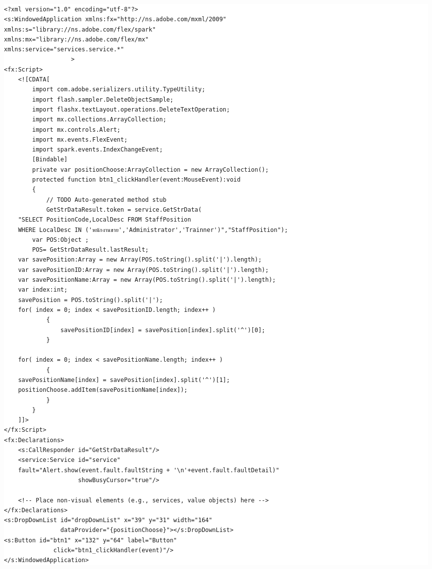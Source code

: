 ```
<?xml version="1.0" encoding="utf-8"?>
<s:WindowedApplication xmlns:fx="http://ns.adobe.com/mxml/2009"
xmlns:s="library://ns.adobe.com/flex/spark"
xmlns:mx="library://ns.adobe.com/flex/mx"
xmlns:service="services.service.*"
                   >
<fx:Script>
    <![CDATA[
        import com.adobe.serializers.utility.TypeUtility;
        import flash.sampler.DeleteObjectSample;    
        import flashx.textLayout.operations.DeleteTextOperation;
        import mx.collections.ArrayCollection;
        import mx.controls.Alert;
        import mx.events.FlexEvent;
        import spark.events.IndexChangeEvent;
        [Bindable]
        private var positionChoose:ArrayCollection = new ArrayCollection();
        protected function btn1_clickHandler(event:MouseEvent):void
        {
            // TODO Auto-generated method stub
            GetStrDataResult.token = service.GetStrData(
    "SELECT PositionCode,LocalDesc FROM StaffPosition 
    WHERE LocalDesc IN ('พนักงานขาย','Administrator','Trainner')","StaffPosition");
        var POS:Object ;            
        POS= GetStrDataResult.lastResult; 
    var savePosition:Array = new Array(POS.toString().split('|').length);
    var savePositionID:Array = new Array(POS.toString().split('|').length);
    var savePositionName:Array = new Array(POS.toString().split('|').length);
    var index:int;
    savePosition = POS.toString().split('|');
    for( index = 0; index < savePositionID.length; index++ )
            {
                savePositionID[index] = savePosition[index].split('^')[0];
            }

    for( index = 0; index < savePositionName.length; index++ )
            {
    savePositionName[index] = savePosition[index].split('^')[1];
    positionChoose.addItem(savePositionName[index]); 
            }
        }   
    ]]>
</fx:Script>
<fx:Declarations>
    <s:CallResponder id="GetStrDataResult"/>
    <service:Service id="service"
    fault="Alert.show(event.fault.faultString + '\n'+event.fault.faultDetail)"
                     showBusyCursor="true"/>

    <!-- Place non-visual elements (e.g., services, value objects) here -->
</fx:Declarations>
<s:DropDownList id="dropDownList" x="39" y="31" width="164"
                dataProvider="{positionChoose}"></s:DropDownList>
<s:Button id="btn1" x="132" y="64" label="Button"    
              click="btn1_clickHandler(event)"/>
</s:WindowedApplication> 
```
